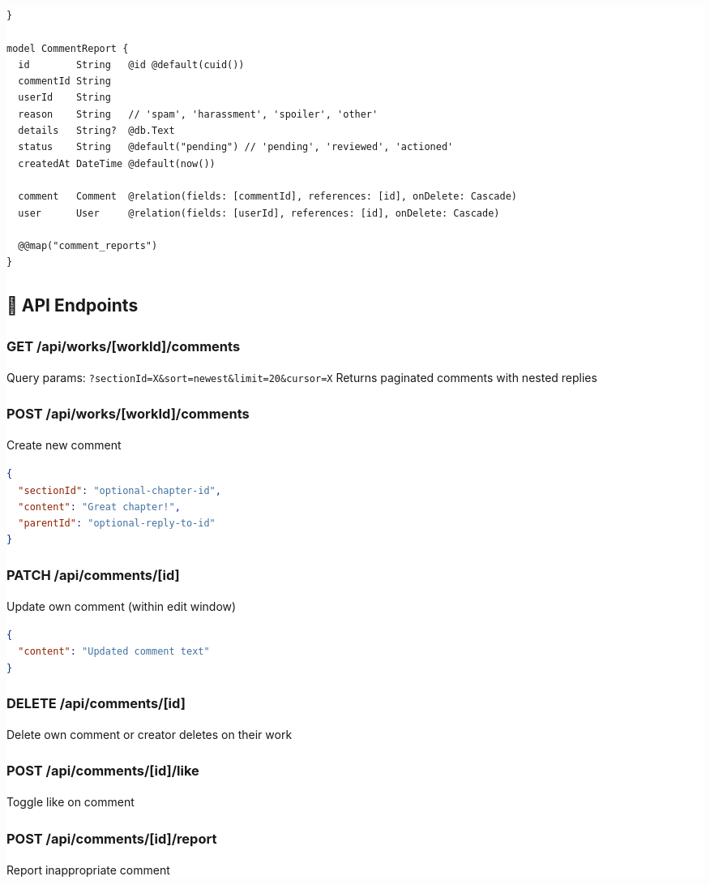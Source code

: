 ```prisma
}

model CommentReport {
  id        String   @id @default(cuid())
  commentId String
  userId    String
  reason    String   // 'spam', 'harassment', 'spoiler', 'other'
  details   String?  @db.Text
  status    String   @default("pending") // 'pending', 'reviewed', 'actioned'
  createdAt DateTime @default(now())
  
  comment   Comment  @relation(fields: [commentId], references: [id], onDelete: Cascade)
  user      User     @relation(fields: [userId], references: [id], onDelete: Cascade)
  
  @@map("comment_reports")
}
```

## 🔧 API Endpoints

### GET /api/works/[workId]/comments
Query params: `?sectionId=X&sort=newest&limit=20&cursor=X`
Returns paginated comments with nested replies

### POST /api/works/[workId]/comments
Create new comment
```json
{
  "sectionId": "optional-chapter-id",
  "content": "Great chapter!",
  "parentId": "optional-reply-to-id"
}
```

### PATCH /api/comments/[id]
Update own comment (within edit window)
```json
{
  "content": "Updated comment text"
}
```

### DELETE /api/comments/[id]
Delete own comment or creator deletes on their work

### POST /api/comments/[id]/like
Toggle like on comment

### POST /api/comments/[id]/report
Report inappropriate comment
